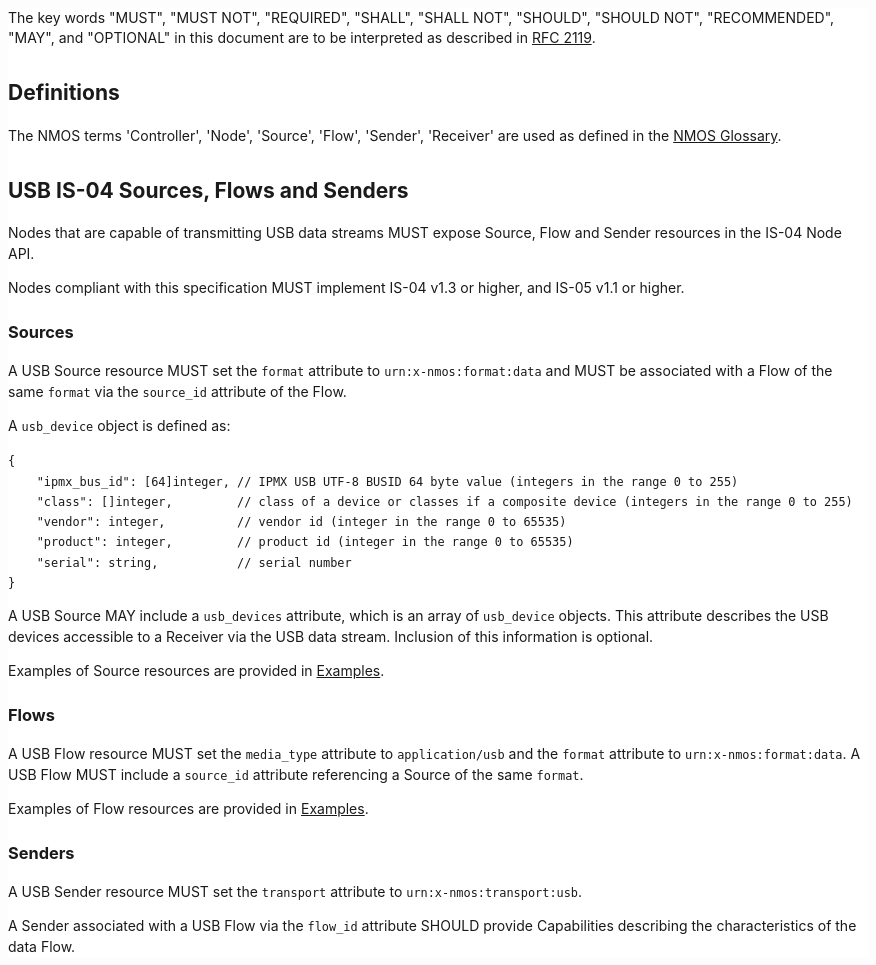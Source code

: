 The key words "MUST", "MUST NOT", "REQUIRED", "SHALL", "SHALL NOT", "SHOULD", "SHOULD NOT", "RECOMMENDED", "MAY", and "OPTIONAL" in this document are to be interpreted as described in [RFC 2119][RFC-2119].

## Definitions

The NMOS terms 'Controller', 'Node', 'Source', 'Flow', 'Sender', 'Receiver' are used as defined in the [NMOS Glossary](https://specs.amwa.tv/nmos/main/docs/Glossary.html).

## USB IS-04 Sources, Flows and Senders

Nodes that are capable of transmitting USB data streams MUST expose Source, Flow and Sender resources in the IS-04 Node API.

Nodes compliant with this specification MUST implement IS-04 v1.3 or higher, and IS-05 v1.1 or higher.

### Sources

A USB Source resource MUST set the `format` attribute to `urn:x-nmos:format:data` and MUST be associated with a Flow of the same `format` via the `source_id` attribute of the Flow. 

A `usb_device` object is defined as:

```
{
    "ipmx_bus_id": [64]integer, // IPMX USB UTF-8 BUSID 64 byte value (integers in the range 0 to 255)
    "class": []integer,         // class of a device or classes if a composite device (integers in the range 0 to 255)
    "vendor": integer,          // vendor id (integer in the range 0 to 65535)
    "product": integer,         // product id (integer in the range 0 to 65535)
    "serial": string,           // serial number
}
```
A USB Source MAY include a `usb_devices` attribute, which is an array of `usb_device` objects. This attribute describes the USB devices accessible to a Receiver via the USB data stream.  Inclusion of this information is optional.

Examples of Source resources are provided in [Examples](./examples).

### Flows

A USB Flow resource MUST set the `media_type` attribute to `application/usb` and the `format` attribute to `urn:x-nmos:format:data`. A USB Flow MUST include a `source_id` attribute referencing a Source of the same `format`.

Examples of Flow resources are provided in [Examples](./examples).

### Senders

A USB Sender resource MUST set the `transport` attribute to `urn:x-nmos:transport:usb`.

A Sender associated with a USB Flow via the `flow_id` attribute SHOULD provide Capabilities describing the characteristics of the data Flow.


[RFC-2119]: https://tools.ietf.org/html/rfc2119 "Key words for use in RFCs"
[IS-04]: https://specs.amwa.tv/is-04/ "AMWA IS-04 NMOS Discovery and Registration Specification"
[IS-05]: https://specs.amwa.tv/is-05/ "AMWA IS-05 NMOS Device Connection Management Specification"
[IS-11]: https://specs.amwa.tv/is-11/ "AMWA IS-11 NMOS Stream Compatibility Management Specification"
[NMOS Parameter Registers]: https://specs.amwa.tv/nmos-parameter-registers/ "Common parameter values for AMWA NMOS Specifications"
[VSF]: https://vsf.tv/ "Video Services Forum"
[SMPTE]: https://www.smpte.org/ "Society of Media Professionals, Technologists and Engineers"
[BCP-004-01]: https://specs.amwa.tv/bcp-004-01/ "AMWA BCP-004-01 NMOS Receiver Capabilities"
[BCP-004-02]: https://specs.amwa.tv/bcp-004-02/ "AMWA BCP-004-02 NMOS Sender Capabilities"
[TR-10-5]: https://vsf.tv/download/technical_recommendations/VSF_TR-10-5_2024-02-23.pdf "HDCP Key Exchange Protocol - HKEP"
[TR-10-8]: https://vsf.tv/download/technical_recommendations/VSF_TR-10-8_2023-04-14.pdf "NMOS Requirements"
[TR-10-14]: https://vsf.tv/download/technical_recommendations/VSF_TR-10-14_2024-09-24.pdf "IPMX	USB"
[BCP-005-03]: https://specs.amwa.tv/bcp-005-03/ "AMWA BCP-005-03 NMOS With Privacy Encryption"